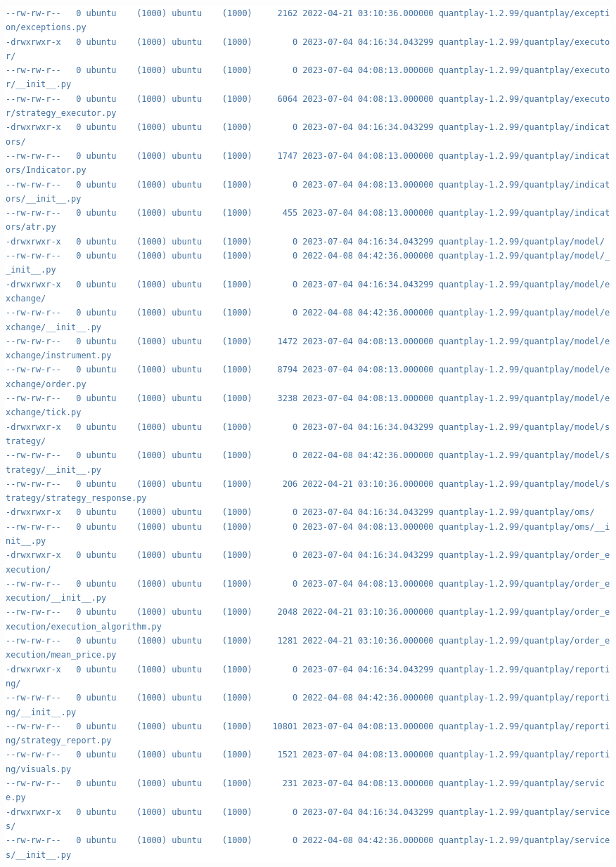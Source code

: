 ```diff
--rw-rw-r--   0 ubuntu    (1000) ubuntu    (1000)     2162 2022-04-21 03:10:36.000000 quantplay-1.2.99/quantplay/exception/exceptions.py
-drwxrwxr-x   0 ubuntu    (1000) ubuntu    (1000)        0 2023-07-04 04:16:34.043299 quantplay-1.2.99/quantplay/executor/
--rw-rw-r--   0 ubuntu    (1000) ubuntu    (1000)        0 2023-07-04 04:08:13.000000 quantplay-1.2.99/quantplay/executor/__init__.py
--rw-rw-r--   0 ubuntu    (1000) ubuntu    (1000)     6064 2023-07-04 04:08:13.000000 quantplay-1.2.99/quantplay/executor/strategy_executor.py
-drwxrwxr-x   0 ubuntu    (1000) ubuntu    (1000)        0 2023-07-04 04:16:34.043299 quantplay-1.2.99/quantplay/indicators/
--rw-rw-r--   0 ubuntu    (1000) ubuntu    (1000)     1747 2023-07-04 04:08:13.000000 quantplay-1.2.99/quantplay/indicators/Indicator.py
--rw-rw-r--   0 ubuntu    (1000) ubuntu    (1000)        0 2023-07-04 04:08:13.000000 quantplay-1.2.99/quantplay/indicators/__init__.py
--rw-rw-r--   0 ubuntu    (1000) ubuntu    (1000)      455 2023-07-04 04:08:13.000000 quantplay-1.2.99/quantplay/indicators/atr.py
-drwxrwxr-x   0 ubuntu    (1000) ubuntu    (1000)        0 2023-07-04 04:16:34.043299 quantplay-1.2.99/quantplay/model/
--rw-rw-r--   0 ubuntu    (1000) ubuntu    (1000)        0 2022-04-08 04:42:36.000000 quantplay-1.2.99/quantplay/model/__init__.py
-drwxrwxr-x   0 ubuntu    (1000) ubuntu    (1000)        0 2023-07-04 04:16:34.043299 quantplay-1.2.99/quantplay/model/exchange/
--rw-rw-r--   0 ubuntu    (1000) ubuntu    (1000)        0 2022-04-08 04:42:36.000000 quantplay-1.2.99/quantplay/model/exchange/__init__.py
--rw-rw-r--   0 ubuntu    (1000) ubuntu    (1000)     1472 2023-07-04 04:08:13.000000 quantplay-1.2.99/quantplay/model/exchange/instrument.py
--rw-rw-r--   0 ubuntu    (1000) ubuntu    (1000)     8794 2023-07-04 04:08:13.000000 quantplay-1.2.99/quantplay/model/exchange/order.py
--rw-rw-r--   0 ubuntu    (1000) ubuntu    (1000)     3238 2023-07-04 04:08:13.000000 quantplay-1.2.99/quantplay/model/exchange/tick.py
-drwxrwxr-x   0 ubuntu    (1000) ubuntu    (1000)        0 2023-07-04 04:16:34.043299 quantplay-1.2.99/quantplay/model/strategy/
--rw-rw-r--   0 ubuntu    (1000) ubuntu    (1000)        0 2022-04-08 04:42:36.000000 quantplay-1.2.99/quantplay/model/strategy/__init__.py
--rw-rw-r--   0 ubuntu    (1000) ubuntu    (1000)      206 2022-04-21 03:10:36.000000 quantplay-1.2.99/quantplay/model/strategy/strategy_response.py
-drwxrwxr-x   0 ubuntu    (1000) ubuntu    (1000)        0 2023-07-04 04:16:34.043299 quantplay-1.2.99/quantplay/oms/
--rw-rw-r--   0 ubuntu    (1000) ubuntu    (1000)        0 2023-07-04 04:08:13.000000 quantplay-1.2.99/quantplay/oms/__init__.py
-drwxrwxr-x   0 ubuntu    (1000) ubuntu    (1000)        0 2023-07-04 04:16:34.043299 quantplay-1.2.99/quantplay/order_execution/
--rw-rw-r--   0 ubuntu    (1000) ubuntu    (1000)        0 2023-07-04 04:08:13.000000 quantplay-1.2.99/quantplay/order_execution/__init__.py
--rw-rw-r--   0 ubuntu    (1000) ubuntu    (1000)     2048 2022-04-21 03:10:36.000000 quantplay-1.2.99/quantplay/order_execution/execution_algorithm.py
--rw-rw-r--   0 ubuntu    (1000) ubuntu    (1000)     1281 2022-04-21 03:10:36.000000 quantplay-1.2.99/quantplay/order_execution/mean_price.py
-drwxrwxr-x   0 ubuntu    (1000) ubuntu    (1000)        0 2023-07-04 04:16:34.043299 quantplay-1.2.99/quantplay/reporting/
--rw-rw-r--   0 ubuntu    (1000) ubuntu    (1000)        0 2022-04-08 04:42:36.000000 quantplay-1.2.99/quantplay/reporting/__init__.py
--rw-rw-r--   0 ubuntu    (1000) ubuntu    (1000)    10801 2023-07-04 04:08:13.000000 quantplay-1.2.99/quantplay/reporting/strategy_report.py
--rw-rw-r--   0 ubuntu    (1000) ubuntu    (1000)     1521 2023-07-04 04:08:13.000000 quantplay-1.2.99/quantplay/reporting/visuals.py
--rw-rw-r--   0 ubuntu    (1000) ubuntu    (1000)      231 2023-07-04 04:08:13.000000 quantplay-1.2.99/quantplay/service.py
-drwxrwxr-x   0 ubuntu    (1000) ubuntu    (1000)        0 2023-07-04 04:16:34.043299 quantplay-1.2.99/quantplay/services/
--rw-rw-r--   0 ubuntu    (1000) ubuntu    (1000)        0 2022-04-08 04:42:36.000000 quantplay-1.2.99/quantplay/services/__init__.py
```